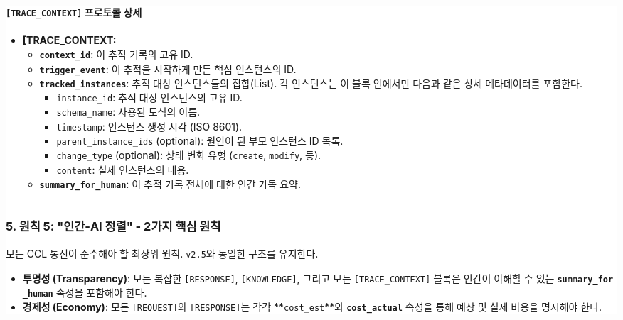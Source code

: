 #### **`[TRACE_CONTEXT]` 프로토콜 상세**
*   **[TRACE_CONTEXT:**
    *   **`context_id`**: 이 추적 기록의 고유 ID.
    *   **`trigger_event`**: 이 추적을 시작하게 만든 핵심 인스턴스의 ID.
    *   **`tracked_instances`**: 추적 대상 인스턴스들의 집합(List). 각 인스턴스는 이 블록 안에서만 다음과 같은 상세 메타데이터를 포함한다.
        *   `instance_id`: 추적 대상 인스턴스의 고유 ID.
        *   `schema_name`: 사용된 도식의 이름.
        *   `timestamp`: 인스턴스 생성 시각 (ISO 8601).
        *   `parent_instance_ids` (optional): 원인이 된 부모 인스턴스 ID 목록.
        *   `change_type` (optional): 상태 변화 유형 (`create`, `modify`, 등).
        *   `content`: 실제 인스턴스의 내용.
    *   **`summary_for_human`**: 이 추적 기록 전체에 대한 인간 가독 요약.

---

### **5. 원칙 5: "인간-AI 정렬" - 2가지 핵심 원칙**

모든 CCL 통신이 준수해야 할 최상위 원칙. `v2.5`와 동일한 구조를 유지한다.

*   **투명성 (Transparency)**: 모든 복잡한 `[RESPONSE]`, `[KNOWLEDGE]`, 그리고 모든 `[TRACE_CONTEXT]` 블록은 인간이 이해할 수 있는 **`summary_for_human`** 속성을 포함해야 한다.
*   **경제성 (Economy)**: 모든 `[REQUEST]`와 `[RESPONSE]`는 각각 **`cost_est`**와 **`cost_actual`** 속성을 통해 예상 및 실제 비용을 명시해야 한다.